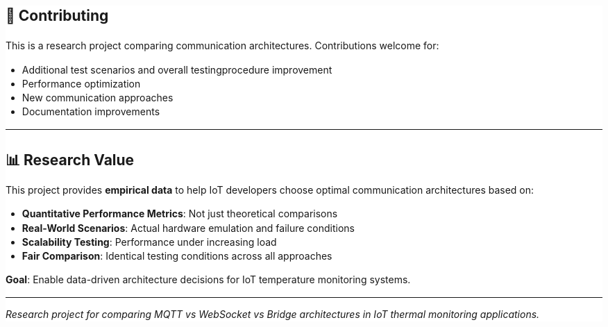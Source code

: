 ## 🤝 Contributing

This is a research project comparing communication architectures. Contributions welcome for:
- Additional test scenarios and overall testingprocedure improvement
- Performance optimization
- New communication approaches
- Documentation improvements

---

## 📊 Research Value

This project provides **empirical data** to help IoT developers choose optimal communication architectures based on:
- **Quantitative Performance Metrics**: Not just theoretical comparisons
- **Real-World Scenarios**: Actual hardware emulation and failure conditions  
- **Scalability Testing**: Performance under increasing load
- **Fair Comparison**: Identical testing conditions across all approaches

**Goal**: Enable data-driven architecture decisions for IoT temperature monitoring systems.

---

*Research project for comparing MQTT vs WebSocket vs Bridge architectures in IoT thermal monitoring applications.* 